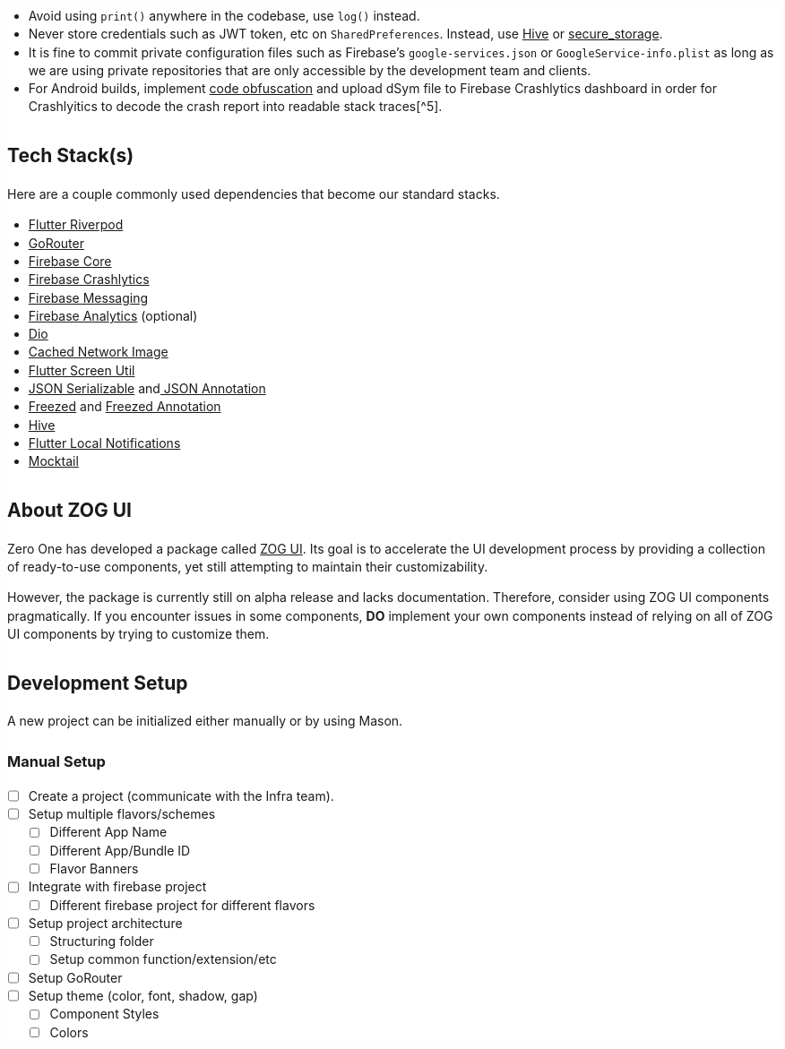 
* Avoid using `print()` anywhere in the codebase, use `log()` instead.
* Never store credentials such as JWT token, etc on `SharedPreferences`. Instead, use [Hive](https://pub.dev/packages/hive_flutter) or [secure_storage](https://pub.dev/packages/flutter_secure_storage).
* It is fine to commit private configuration files such as Firebase’s `google-services.json` or `GoogleService-info.plist` as long as we are using private repositories that are only accessible by the development team and clients.
* For Android builds, implement [code obfuscation](https://docs.flutter.dev/deployment/obfuscate) and upload dSym file to Firebase Crashlytics dashboard in order for Crashlyitics to decode the crash report into readable stack traces[^5].

## Tech Stack(s)

Here are a couple commonly used dependencies that become our standard stacks.

* [Flutter Riverpod](https://pub.dev/packages/flutter_riverpod)
* [GoRouter](https://pub.dev/packages/go_router)
* [Firebase Core](https://pub.dev/packages/firebase_core)
* [Firebase Crashlytics](https://pub.dev/packages/firebase_crashlytics)
* [Firebase Messaging](https://pub.dev/packages/firebase_messaging)
* [Firebase Analytics](https://pub.dev/packages/firebase_analytics) (optional)
* [Dio](https://pub.dev/packages/dio) 
* [Cached Network Image](https://pub.dev/packages/cached_network_image)
* [Flutter Screen Util](https://pub.dev/packages/flutter_screenutil)
* [JSON Serializable](https://pub.dev/packages/json_serializable) and[ JSON Annotation ](https://pub.dev/packages/json_annotation)
* [Freezed](https://pub.dev/packages/freezed) and [Freezed Annotation](https://pub.dev/packages/freezed_annotation)
* [Hive](https://pub.dev/packages/hive_flutter)
* [Flutter Local Notifications](https://pub.dev/packages/flutter_local_notifications)
* [Mocktail](https://pub.dev/packages/mocktail)


## About ZOG UI

Zero One has developed a package called [ZOG UI](https://pub.dev/packages/zog_ui). Its goal is to accelerate the UI development process by providing a collection of ready-to-use components, yet still attempting to maintain their customizability.

However, the package is currently still on alpha release and lacks documentation. Therefore, consider using ZOG UI components pragmatically. If you encounter issues in some components, **DO** implement your own components instead of relying on all of ZOG UI components by trying to customize them.


## Development Setup

A new project can be initialized either manually or by using Mason.


### Manual Setup

* [ ] Create a project (communicate with the Infra team).
* [ ] Setup multiple flavors/schemes
    * [ ] Different App Name
    * [ ] Different App/Bundle ID
    * [ ] Flavor Banners
* [ ] Integrate with firebase project
    * [ ] Different firebase project for different flavors
* [ ] Setup project architecture
    * [ ] Structuring folder
    * [ ] Setup common function/extension/etc
* [ ] Setup GoRouter
* [ ] Setup theme (color, font, shadow, gap)
    * [ ] Component Styles
    * [ ] Colors